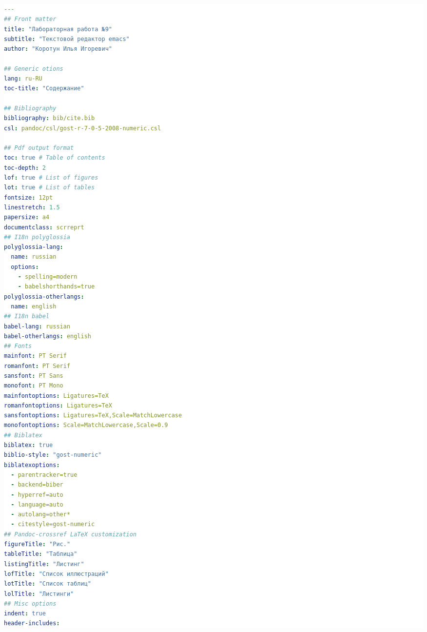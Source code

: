 ```yaml
---
## Front matter
title: "Лабораторная работа №9"
subtitle: "Текстовой редактор emacs"
author: "Коротун Илья Игоревич"

## Generic otions
lang: ru-RU
toc-title: "Содержание"

## Bibliography
bibliography: bib/cite.bib
csl: pandoc/csl/gost-r-7-0-5-2008-numeric.csl

## Pdf output format
toc: true # Table of contents
toc-depth: 2
lof: true # List of figures
lot: true # List of tables
fontsize: 12pt
linestretch: 1.5
papersize: a4
documentclass: scrreprt
## I18n polyglossia
polyglossia-lang:
  name: russian
  options:
	- spelling=modern
	- babelshorthands=true
polyglossia-otherlangs:
  name: english
## I18n babel
babel-lang: russian
babel-otherlangs: english
## Fonts
mainfont: PT Serif
romanfont: PT Serif
sansfont: PT Sans
monofont: PT Mono
mainfontoptions: Ligatures=TeX
romanfontoptions: Ligatures=TeX
sansfontoptions: Ligatures=TeX,Scale=MatchLowercase
monofontoptions: Scale=MatchLowercase,Scale=0.9
## Biblatex
biblatex: true
biblio-style: "gost-numeric"
biblatexoptions:
  - parentracker=true
  - backend=biber
  - hyperref=auto
  - language=auto
  - autolang=other*
  - citestyle=gost-numeric
## Pandoc-crossref LaTeX customization
figureTitle: "Рис."
tableTitle: "Таблица"
listingTitle: "Листинг"
lofTitle: "Список иллюстраций"
lotTitle: "Список таблиц"
lolTitle: "Листинги"
## Misc options
indent: true
header-includes:
```